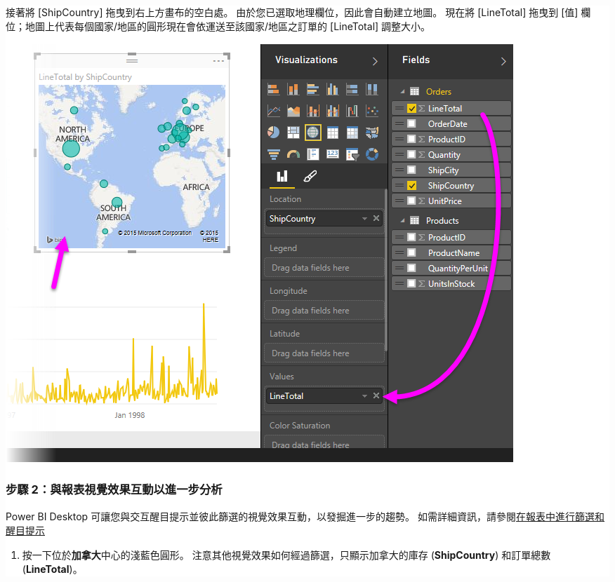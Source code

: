  接著將 [ShipCountry]  拖曳到右上方畫布的空白處。 由於您已選取地理欄位，因此會自動建立地圖。 現在將 [LineTotal]  拖曳到 [值]  欄位；地圖上代表每個國家/地區的圓形現在會依運送至該國家/地區之訂單的 [LineTotal]  調整大小。

![](media/desktop-tutorial-analyzing-sales-data-from-excel-and-an-odata-feed/17.png)

### <a name="step-2-interact-with-your-report-visuals-to-analyze-further"></a>步驟 2：與報表視覺效果互動以進一步分析
Power BI Desktop 可讓您與交互醒目提示並彼此篩選的視覺效果互動，以發掘進一步的趨勢。 如需詳細資訊，請參閱[在報表中進行篩選和醒目提示](power-bi-reports-filters-and-highlighting.md)

1. 按一下位於**加拿大**中心的淺藍色圓形。 注意其他視覺效果如何經過篩選，只顯示加拿大的庫存 (**ShipCountry**) 和訂單總數 (**LineTotal**)。
   